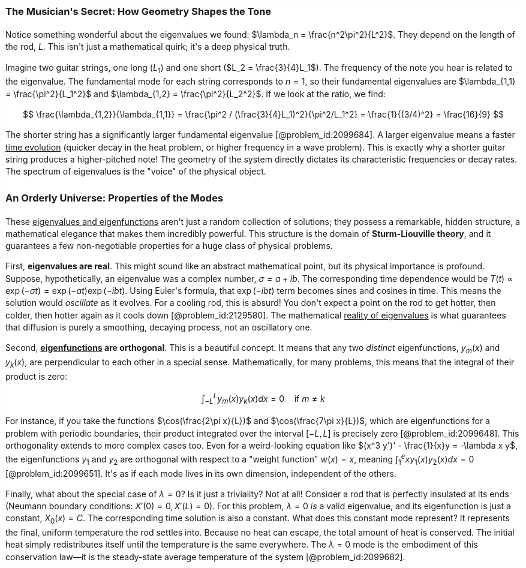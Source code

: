 ### The Musician's Secret: How Geometry Shapes the Tone

Notice something wonderful about the eigenvalues we found: $\lambda_n = \frac{n^2\pi^2}{L^2}$. They depend on the length of the rod, $L$. This isn't just a mathematical quirk; it's a deep physical truth.

Imagine two guitar strings, one long ($L_1$) and one short ($L_2 = \frac{3}{4}L_1$). The frequency of the note you hear is related to the eigenvalue. The fundamental mode for each string corresponds to $n=1$, so their fundamental eigenvalues are $\lambda_{1,1} = \frac{\pi^2}{L_1^2}$ and $\lambda_{1,2} = \frac{\pi^2}{L_2^2}$. If we look at the ratio, we find:

$$ \frac{\lambda_{1,2}}{\lambda_{1,1}} = \frac{\pi^2 / (\frac{3}{4}L_1)^2}{\pi^2/L_1^2} = \frac{1}{(3/4)^2} = \frac{16}{9} $$

The shorter string has a significantly larger fundamental eigenvalue [@problem_id:2099684]. A larger eigenvalue means a faster [time evolution](@article_id:153449) (quicker decay in the heat problem, or higher frequency in a wave problem). This is exactly why a shorter guitar string produces a higher-pitched note! The geometry of the system directly dictates its characteristic frequencies or decay rates. The spectrum of eigenvalues is the "voice" of the physical object.

### An Orderly Universe: Properties of the Modes

These [eigenvalues and eigenfunctions](@article_id:167203) aren't just a random collection of solutions; they possess a remarkable, hidden structure, a mathematical elegance that makes them incredibly powerful. This structure is the domain of **Sturm-Liouville theory**, and it guarantees a few non-negotiable properties for a huge class of physical problems.

First, **eigenvalues are real**. This might sound like an abstract mathematical point, but its physical importance is profound. Suppose, hypothetically, an eigenvalue was a complex number, $\sigma = a + ib$. The corresponding time dependence would be $T(t) \propto \exp(-\sigma t) = \exp(-at)\exp(-ibt)$. Using Euler's formula, that $\exp(-ibt)$ term becomes sines and cosines in time. This means the solution would *oscillate* as it evolves. For a cooling rod, this is absurd! You don't expect a point on the rod to get hotter, then colder, then hotter again as it cools down [@problem_id:2129580]. The mathematical [reality of eigenvalues](@article_id:173380) is what guarantees that diffusion is purely a smoothing, decaying process, not an oscillatory one.

Second, **[eigenfunctions](@article_id:154211) are orthogonal**. This is a beautiful concept. It means that any two *distinct* eigenfunctions, $y_m(x)$ and $y_k(x)$, are perpendicular to each other in a special sense. Mathematically, for many problems, this means that the integral of their product is zero:

$$ \int_{-L}^{L} y_m(x) y_k(x) dx = 0 \quad \text{if } m \neq k $$

For instance, if you take the functions $\cos(\frac{2\pi x}{L})$ and $\cos(\frac{7\pi x}{L})$, which are eigenfunctions for a problem with periodic boundaries, their product integrated over the interval $[-L, L]$ is precisely zero [@problem_id:2099648]. This orthogonality extends to more complex cases too. Even for a weird-looking equation like $(x^3 y')' - \frac{1}{x}y = -\lambda x y$, the eigenfunctions $y_1$ and $y_2$ are orthogonal with respect to a "weight function" $w(x)=x$, meaning $\int_1^e x y_1(x) y_2(x) dx = 0$ [@problem_id:2099651]. It's as if each mode lives in its own dimension, independent of the others.

Finally, what about the special case of $\lambda = 0$? Is it just a triviality? Not at all! Consider a rod that is perfectly insulated at its ends (Neumann boundary conditions: $X'(0)=0, X'(L)=0$). For this problem, $\lambda=0$ *is* a valid eigenvalue, and its eigenfunction is just a constant, $X_0(x) = C$. The corresponding time solution is also a constant. What does this constant mode represent? It represents the final, uniform temperature the rod settles into. Because no heat can escape, the total amount of heat is conserved. The initial heat simply redistributes itself until the temperature is the same everywhere. The $\lambda=0$ mode is the embodiment of this conservation law—it is the steady-state average temperature of the system [@problem_id:2099682].
